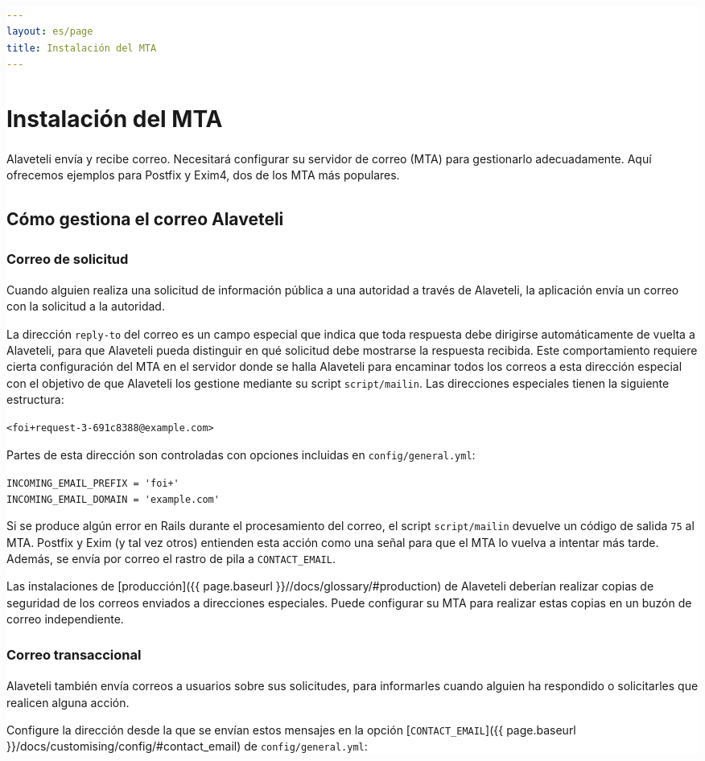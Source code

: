 ```yaml
---
layout: es/page
title: Instalación del MTA
---
```


# Instalación del MTA

<p class="lead">
  Alaveteli envía y recibe correo. Necesitará configurar su servidor
  de correo (MTA) para gestionarlo adecuadamente. Aquí ofrecemos ejemplos
  para Postfix y Exim4, dos de los MTA más populares.
</p>

## Cómo gestiona el correo Alaveteli

### Correo de solicitud

Cuando alguien realiza una solicitud de información pública a una autoridad a través de
Alaveteli, la aplicación envía un correo con la solicitud a la autoridad.

La dirección `reply-to` del correo es un campo especial que indica que toda respuesta
debe dirigirse automáticamente de vuelta a Alaveteli, para que Alaveteli pueda
distinguir en qué solicitud debe mostrarse la respuesta recibida. Este comportamiento
requiere cierta configuración del MTA en el servidor donde se halla Alaveteli para
encaminar todos los correos a esta dirección especial con el objetivo de que Alaveteli
los gestione mediante su script `script/mailin`. Las direcciones especiales tienen
la siguiente estructura:

    <foi+request-3-691c8388@example.com>

Partes de esta dirección son controladas con opciones incluidas en
`config/general.yml`:

    INCOMING_EMAIL_PREFIX = 'foi+'
    INCOMING_EMAIL_DOMAIN = 'example.com'

Si se produce algún error en Rails durante el procesamiento del correo, el script `script/mailin` devuelve un código de salida `75` al MTA. Postfix y Exim (y tal vez otros) entienden esta acción como una señal para que el MTA lo vuelva a intentar más tarde. Además, se envía por correo el rastro de pila a `CONTACT_EMAIL`.

Las instalaciones de [producción]({{ page.baseurl }}//docs/glossary/#production) de Alaveteli deberían realizar copias de seguridad de los correos enviados a direcciones especiales. Puede configurar su MTA para realizar estas copias en un buzón de correo independiente.

### Correo transaccional

Alaveteli también envía correos a usuarios sobre sus solicitudes, para informarles cuando alguien ha respondido o solicitarles que realicen alguna acción.

Configure la dirección desde la que se envían estos mensajes en la opción [`CONTACT_EMAIL`]({{ page.baseurl }}/docs/customising/config/#contact_email) de `config/general.yml`:
